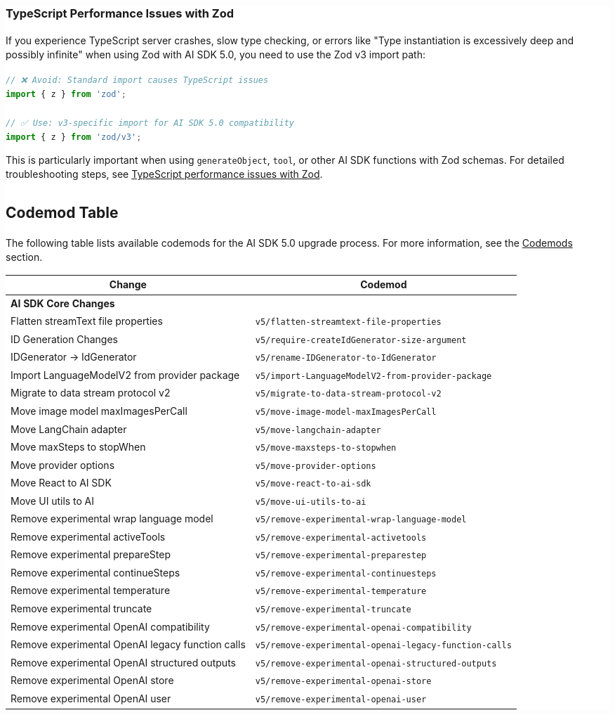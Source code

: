 ### TypeScript Performance Issues with Zod

If you experience TypeScript server crashes, slow type checking, or errors like "Type instantiation is excessively deep and possibly infinite" when using Zod with AI SDK 5.0, you need to use the Zod v3 import path:

```typescript
// ❌ Avoid: Standard import causes TypeScript issues
import { z } from 'zod';

// ✅ Use: v3-specific import for AI SDK 5.0 compatibility
import { z } from 'zod/v3';
```

This is particularly important when using `generateObject`, `tool`, or other AI SDK functions with Zod schemas. For detailed troubleshooting steps, see [TypeScript performance issues with Zod](/docs/troubleshooting/typescript-performance-zod).

## Codemod Table

The following table lists available codemods for the AI SDK 5.0 upgrade
process.
For more information, see the [Codemods](#codemods) section.

| Change                                           | Codemod                                               |
| ------------------------------------------------ | ----------------------------------------------------- |
| **AI SDK Core Changes**                          |                                                       |
| Flatten streamText file properties               | `v5/flatten-streamtext-file-properties`               |
| ID Generation Changes                            | `v5/require-createIdGenerator-size-argument`          |
| IDGenerator → IdGenerator                        | `v5/rename-IDGenerator-to-IdGenerator`                |
| Import LanguageModelV2 from provider package     | `v5/import-LanguageModelV2-from-provider-package`     |
| Migrate to data stream protocol v2               | `v5/migrate-to-data-stream-protocol-v2`               |
| Move image model maxImagesPerCall                | `v5/move-image-model-maxImagesPerCall`                |
| Move LangChain adapter                           | `v5/move-langchain-adapter`                           |
| Move maxSteps to stopWhen                        | `v5/move-maxsteps-to-stopwhen`                        |
| Move provider options                            | `v5/move-provider-options`                            |
| Move React to AI SDK                             | `v5/move-react-to-ai-sdk`                             |
| Move UI utils to AI                              | `v5/move-ui-utils-to-ai`                              |
| Remove experimental wrap language model          | `v5/remove-experimental-wrap-language-model`          |
| Remove experimental activeTools                  | `v5/remove-experimental-activetools`                  |
| Remove experimental prepareStep                  | `v5/remove-experimental-preparestep`                  |
| Remove experimental continueSteps                | `v5/remove-experimental-continuesteps`                |
| Remove experimental temperature                  | `v5/remove-experimental-temperature`                  |
| Remove experimental truncate                     | `v5/remove-experimental-truncate`                     |
| Remove experimental OpenAI compatibility         | `v5/remove-experimental-openai-compatibility`         |
| Remove experimental OpenAI legacy function calls | `v5/remove-experimental-openai-legacy-function-calls` |
| Remove experimental OpenAI structured outputs    | `v5/remove-experimental-openai-structured-outputs`    |
| Remove experimental OpenAI store                 | `v5/remove-experimental-openai-store`                 |
| Remove experimental OpenAI user                  | `v5/remove-experimental-openai-user`                  |